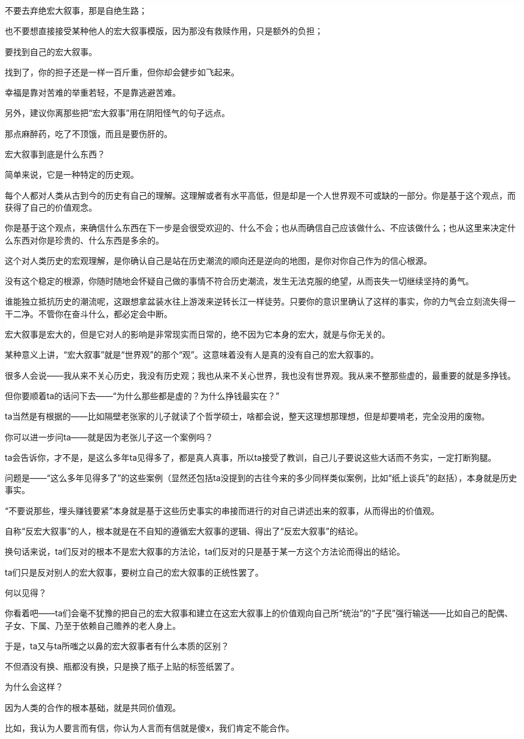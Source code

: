 不要去弃绝宏大叙事，那是自绝生路；

也不要想直接接受某种他人的宏大叙事模版，因为那没有救赎作用，只是额外的负担；

要找到自己的宏大叙事。

找到了，你的担子还是一样一百斤重，但你却会健步如飞起来。

幸福是靠对苦难的举重若轻，不是靠逃避苦难。

另外，建议你离那些把“宏大叙事”用在阴阳怪气的句子远点。

那点麻醉药，吃了不顶饿，而且是要伤肝的。

宏大叙事到底是什么东西？

简单来说，它是一种特定的历史观。

每个人都对人类从古到今的历史有自己的理解。这理解或者有水平高低，但是却是一个人世界观不可或缺的一部分。你是基于这个观点，而获得了自己的价值观念。

你是基于这个观点，来确信什么东西在下一步是会很受欢迎的、什么不会；也从而确信自己应该做什么、不应该做什么；也从这里来决定什么东西对你是珍贵的、什么东西是多余的。

这个对人类历史的宏观理解，是你确认自己是站在历史潮流的顺向还是逆向的地图，是你对你自己作为的信心根源。

没有这个稳定的根源，你随时随地会怀疑自己做的事情不符合历史潮流，发生无法克服的绝望，从而丧失一切继续坚持的勇气。

谁能独立抵抗历史的潮流呢，这跟想拿盆装水往上游泼来逆转长江一样徒劳。只要你的意识里确认了这样的事实，你的力气会立刻流失得一干二净。不管你在奋斗什么，都必定会中断。

宏大叙事是宏大的，但是它对人的影响是非常现实而日常的，绝不因为它本身的宏大，就是与你无关的。

某种意义上讲，“宏大叙事”就是“世界观”的那个“观”。这意味着没有人是真的没有自己的宏大叙事的。

很多人会说——我从来不关心历史，我没有历史观；我也从来不关心世界，我也没有世界观。我从来不整那些虚的，最重要的就是多挣钱。

但你要顺着ta的话问下去——“为什么那些都是虚的？为什么挣钱最实在？”

ta当然是有根据的——比如隔壁老张家的儿子就读了个哲学硕士，啥都会说，整天这理想那理想，但是却要啃老，完全没用的废物。

你可以进一步问ta——就是因为老张儿子这一个案例吗？

ta会告诉你，才不是，是这么多年ta见得多了，都是真人真事，所以ta接受了教训，自己儿子要说这些大话而不务实，一定打断狗腿。

问题是——“这么多年见得多了”的这些案例（显然还包括ta没提到的古往今来的多少同样类似案例，比如“纸上谈兵”的赵括），本身就是历史事实。

“不要说那些，埋头赚钱要紧”本身就是基于这些历史事实的串接而进行的对自己讲述出来的叙事，从而得出的价值观。

自称“反宏大叙事”的人，根本就是在不自知的遵循宏大叙事的逻辑、得出了“反宏大叙事”的结论。

换句话来说，ta们反对的根本不是宏大叙事的方法论，ta们反对的只是基于某一方这个方法论而得出的结论。

ta们只是反对别人的宏大叙事，要树立自己的宏大叙事的正统性罢了。

何以见得？

你看着吧——ta们会毫不犹豫的把自己的宏大叙事和建立在这宏大叙事上的价值观向自己所“统治”的“子民”强行输送——比如自己的配偶、子女、下属、乃至于依赖自己赡养的老人身上。

于是，ta又与ta所嗤之以鼻的宏大叙事者有什么本质的区别？

不但酒没有换、瓶都没有换，只是换了瓶子上贴的标签纸罢了。

为什么会这样？

因为人类的合作的根本基础，就是共同价值观。

比如，我认为人要言而有信，你认为人言而有信就是傻x，我们肯定不能合作。
